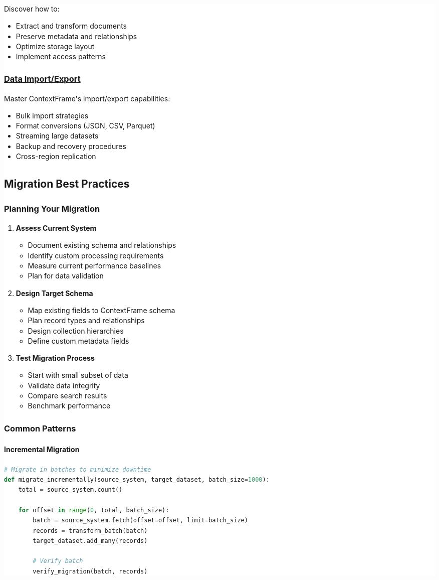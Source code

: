 Discover how to:
- Extract and transform documents
- Preserve metadata and relationships
- Optimize storage layout
- Implement access patterns

### [Data Import/Export](data-import-export.md)
Master ContextFrame's import/export capabilities:
- Bulk import strategies
- Format conversions (JSON, CSV, Parquet)
- Streaming large datasets
- Backup and recovery procedures
- Cross-region replication

## Migration Best Practices

### Planning Your Migration

1. **Assess Current System**
   - Document existing schema and relationships
   - Identify custom processing requirements
   - Measure current performance baselines
   - Plan for data validation

2. **Design Target Schema**
   - Map existing fields to ContextFrame schema
   - Plan record types and relationships
   - Design collection hierarchies
   - Define custom metadata fields

3. **Test Migration Process**
   - Start with small subset of data
   - Validate data integrity
   - Compare search results
   - Benchmark performance

### Common Patterns

#### Incremental Migration
```python
# Migrate in batches to minimize downtime
def migrate_incrementally(source_system, target_dataset, batch_size=1000):
    total = source_system.count()
    
    for offset in range(0, total, batch_size):
        batch = source_system.fetch(offset=offset, limit=batch_size)
        records = transform_batch(batch)
        target_dataset.add_many(records)
        
        # Verify batch
        verify_migration(batch, records)
```
